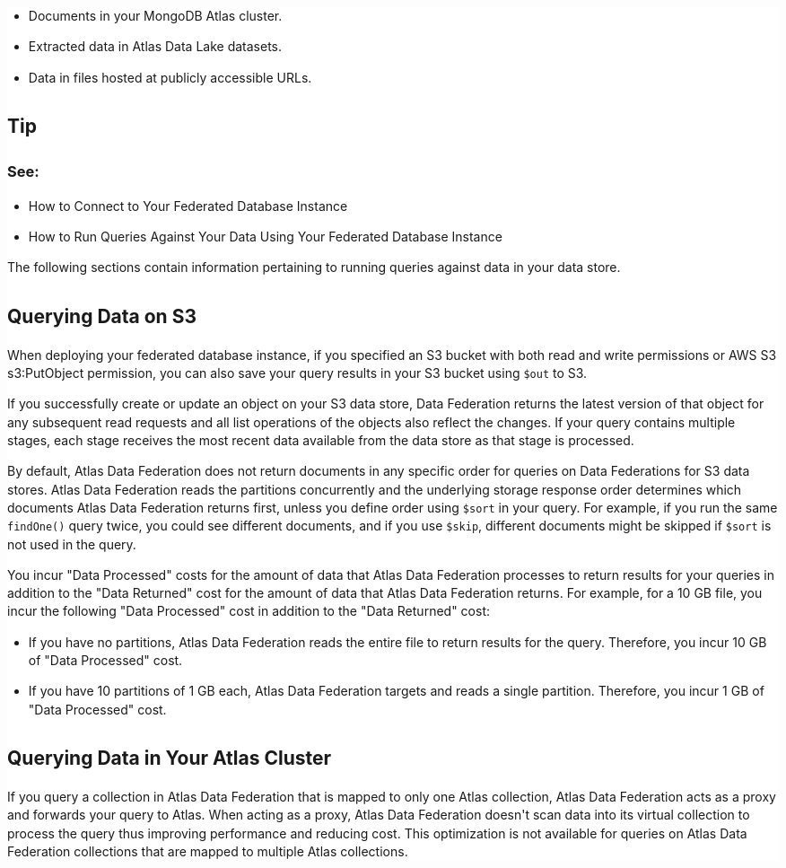  * Documents in your MongoDB Atlas cluster.

  * Extracted data in Atlas Data Lake datasets.

  * Data in files hosted at publicly accessible URLs.

## Tip

### See:

  * How to Connect to Your Federated Database Instance

  * How to Run Queries Against Your Data Using Your Federated Database Instance

The following sections contain information pertaining to running queries
against data in your data store.

## Querying Data on S3

When deploying your federated database instance, if you specified an S3 bucket
with both read and write permissions or AWS S3 s3:PutObject permission, you
can also save your query results in your S3 bucket using `$out` to S3.

If you successfully create or update an object on your S3 data store, Data
Federation returns the latest version of that object for any subsequent read
requests and all list operations of the objects also reflect the changes. If
your query contains multiple stages, each stage receives the most recent data
available from the data store as that stage is processed.

By default, Atlas Data Federation does not return documents in any specific
order for queries on Data Federations for S3 data stores. Atlas Data
Federation reads the partitions concurrently and the underlying storage
response order determines which documents Atlas Data Federation returns first,
unless you define order using `$sort` in your query. For example, if you run
the same `findOne()` query twice, you could see different documents, and if
you use `$skip`, different documents might be skipped if `$sort` is not used
in the query.

You incur "Data Processed" costs for the amount of data that Atlas Data
Federation processes to return results for your queries in addition to the
"Data Returned" cost for the amount of data that Atlas Data Federation
returns. For example, for a 10 GB file, you incur the following "Data
Processed" cost in addition to the "Data Returned" cost:

  * If you have no partitions, Atlas Data Federation reads the entire file to return results for the query. Therefore, you incur 10 GB of "Data Processed" cost.

  * If you have 10 partitions of 1 GB each, Atlas Data Federation targets and reads a single partition. Therefore, you incur 1 GB of "Data Processed" cost.

## Querying Data in Your Atlas Cluster

If you query a collection in Atlas Data Federation that is mapped to only one
Atlas collection, Atlas Data Federation acts as a proxy and forwards your
query to Atlas. When acting as a proxy, Atlas Data Federation doesn't scan
data into its virtual collection to process the query thus improving
performance and reducing cost. This optimization is not available for queries
on Atlas Data Federation collections that are mapped to multiple Atlas
collections.
